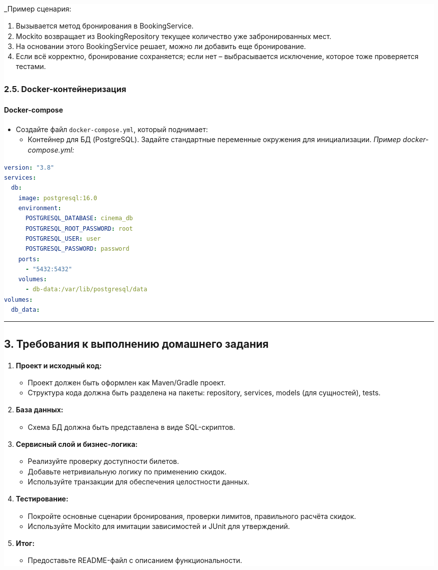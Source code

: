 _Пример сценария:
1. Вызывается метод бронирования в BookingService.
2. Mockito возвращает из BookingRepository текущее количество уже забронированных мест.
3. На основании этого BookingService решает, можно ли добавить еще бронирование.
4. Если всё корректно, бронирование сохраняется; если нет – выбрасывается исключение, которое тоже проверяется тестами.

### 2.5. Docker-контейнеризация
#### Docker-compose
- Создайте файл `docker-compose.yml`, который поднимает:
    - Контейнер для БД (PostgreSQL). Задайте стандартные переменные окружения для инициализации.
_Пример docker-compose.yml:_

```yaml
version: "3.8"
services:
  db:
    image: postgresql:16.0
    environment:
      POSTGRESQL_DATABASE: cinema_db
      POSTGRESQL_ROOT_PASSWORD: root
      POSTGRESQL_USER: user
      POSTGRESQL_PASSWORD: password
    ports:
      - "5432:5432"
    volumes:
      - db-data:/var/lib/postgresql/data
volumes:
  db_data:
```

---

## 3. Требования к выполнению домашнего задания

1. **Проект и исходный код:**
    - Проект должен быть оформлен как Maven/Gradle проект.
    - Структура кода должна быть разделена на пакеты: repository, services, models (для сущностей), tests.

2. **База данных:**
    - Схема БД должна быть представлена в виде SQL-скриптов.

3. **Сервисный слой и бизнес-логика:**
    - Реализуйте проверку доступности билетов.
    - Добавьте нетривиальную логику по применению скидок.
    - Используйте транзакции для обеспечения целостности данных.

4. **Тестирование:**
    - Покройте основные сценарии бронирования, проверки лимитов, правильного расчёта скидок.
    - Используйте Mockito для имитации зависимостей и JUnit для утверждений.

5. **Итог:**
    - Предоставьте README-файл с описанием функциональности.
